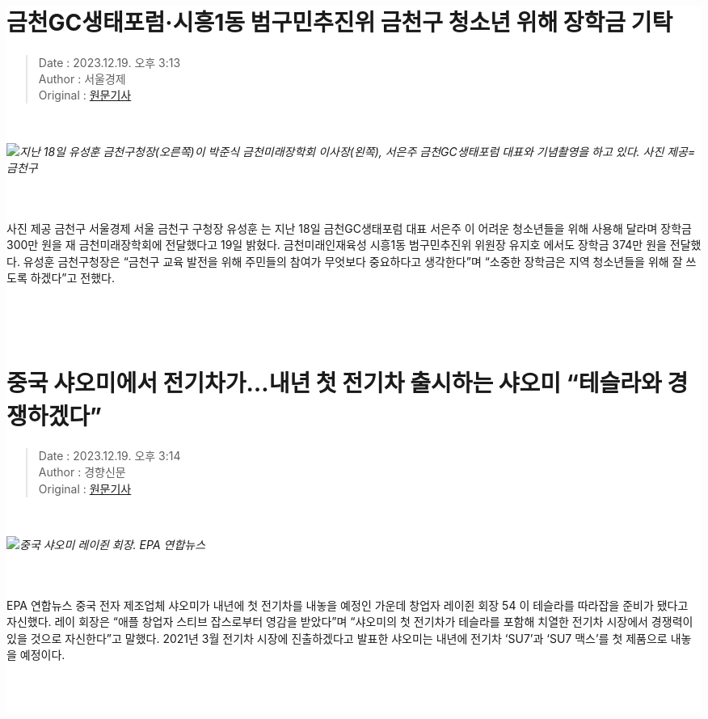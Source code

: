   
# 금천GC생태포럼·시흥1동 범구민추진위 금천구 청소년 위해 장학금 기탁  
  
> Date : 2023.12.19. 오후 3:13  
> Author : 서울경제  
> Original : [원문기사](https://n.news.naver.com/mnews/article/011/0004276372?sid=102)  
<br/>  
  
<img src="https://imgnews.pstatic.net/image/011/2023/12/19/0004276372_001_20231219151304909.jpg?type=w647" id="img1"></img><em class="img_desc">지난 18일 유성훈 금천구청장(오른쪽)이 박준식 금천미래장학회 이사장(왼쪽), 서은주 금천GC생태포럼 대표와 기념촬영을 하고 있다. 사진 제공=금천구</em>  
<br/><br/>  
  
사진 제공 금천구 서울경제 서울 금천구 구청장 유성훈 는 지난 18일 금천GC생태포럼 대표 서은주 이 어려운 청소년들을 위해 사용해 달라며 장학금 300만 원을 재 금천미래장학회에 전달했다고 19일 밝혔다.
금천미래인재육성 시흥1동 범구민추진위 위원장 유지호 에서도 장학금 374만 원을 전달했다.
유성훈 금천구청장은 “금천구 교육 발전을 위해 주민들의 참여가 무엇보다 중요하다고 생각한다”며 “소중한 장학금은 지역 청소년들을 위해 잘 쓰도록 하겠다”고 전했다.  
<br/><br/><br/>  

  
# 중국 샤오미에서 전기차가…내년 첫 전기차 출시하는 샤오미 “테슬라와 경쟁하겠다”  
  
> Date : 2023.12.19. 오후 3:14  
> Author : 경향신문  
> Original : [원문기사](https://n.news.naver.com/mnews/article/032/0003268325?sid=102)  
<br/>  
  
<img src="https://imgnews.pstatic.net/image/032/2023/12/19/0003268325_001_20231219151401113.png?type=w647" id="img1"></img><em class="img_desc">중국 샤오미 레이쥔 회장. EPA 연합뉴스</em>  
<br/><br/>  
  
EPA 연합뉴스 중국 전자 제조업체 샤오미가 내년에 첫 전기차를 내놓을 예정인 가운데 창업자 레이쥔 회장 54 이 테슬라를 따라잡을 준비가 됐다고 자신했다.
레이 회장은 “애플 창업자 스티브 잡스로부터 영감을 받았다”며 “샤오미의 첫 전기차가 테슬라를 포함해 치열한 전기차 시장에서 경쟁력이 있을 것으로 자신한다”고 말했다.
2021년 3월 전기차 시장에 진출하겠다고 발표한 샤오미는 내년에 전기차 ‘SU7’과 ‘SU7 맥스’를 첫 제품으로 내놓을 예정이다.  
<br/><br/><br/>  

